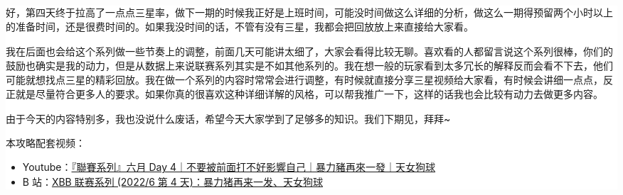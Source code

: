 好，第四天终于拉高了一点点三星率，做下一期的时候我正好是上班时间，可能没时间做这么详细的分析，做这么一期得预留两个小时以上的准备时间，还是很费时间的。如果我没时间的话，不管有没有三星，我都会把回放放上来直接给大家看。

我在后面也会给这个系列做一些节奏上的调整，前面几天可能讲太细了，大家会看得比较无聊。喜欢看的人都留言说这个系列很棒，你们的鼓励也确实是我的动力，但是从数据上来说联赛系列其实是不如其他系列的。我在想一般的玩家看到太多冗长的解释反而会看不下去，他们可能就想找点三星的精彩回放。我在做一个系列的内容时常常会进行调整，有时候就直接分享三星视频给大家看，有时候会讲细一点点，反正就是尽量符合更多人的要求。如果你真的很喜欢这种详细详解的风格，可以帮我推广一下，这样的话我也会比较有动力去做更多内容。

由于今天的内容特别多，我也没说什么废话，希望今天大家学到了足够多的知识。我们下期见，拜拜~

<PostCopyright>

本攻略配套视频：

- Youtube：[『聯賽系列』六月 Day 4｜不要被前面打不好影響自己｜暴力豬再來一發｜天女狗球](https://youtu.be/VLygUFEbbTI)
- B 站：[XBB 联赛系列 (2022/6 第 4 天)：暴力猪再来一发、天女狗球](https://www.bilibili.com/video/BV1NG4y1F7LC/)

</PostCopyright>